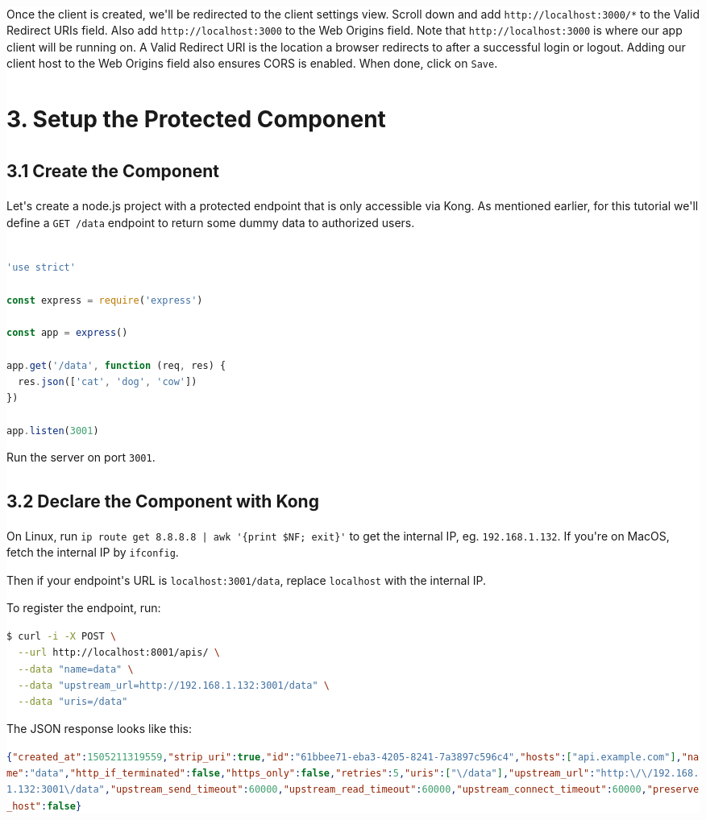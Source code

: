 Once the client is created, we'll be redirected to the client settings view. Scroll down and add `http://localhost:3000/*` to the Valid Redirect URIs field. Also add `http://localhost:3000` to the Web Origins field. Note that `http://localhost:3000` is where our app client will be running on. A Valid Redirect URI is the location a browser redirects to after a successful login or logout. Adding our client host to the Web Origins field also ensures CORS is enabled. When done, click on `Save`.

# 3. Setup the Protected Component

## 3.1 Create the Component

Let's create a node.js project with a protected endpoint that is only accessible via Kong. As mentioned earlier, for this tutorial we'll define a `GET /data` endpoint to return some dummy data to authorized users.

```javascript

'use strict'

const express = require('express')

const app = express()

app.get('/data', function (req, res) {
  res.json(['cat', 'dog', 'cow'])
})

app.listen(3001)
```

Run the server on port `3001`.

## 3.2 Declare the Component with Kong

On Linux, run `ip route get 8.8.8.8 | awk '{print $NF; exit}'` to get the internal IP, eg. `192.168.1.132`. If you're on MacOS, fetch the internal IP by `ifconfig`.

Then if your endpoint's URL is `localhost:3001/data`, replace `localhost` with the internal IP.

To register the endpoint, run:

```sh
$ curl -i -X POST \
  --url http://localhost:8001/apis/ \
  --data "name=data" \
  --data "upstream_url=http://192.168.1.132:3001/data" \
  --data "uris=/data"
```

The JSON response looks like this:

```json
{"created_at":1505211319559,"strip_uri":true,"id":"61bbee71-eba3-4205-8241-7a3897c596c4","hosts":["api.example.com"],"name":"data","http_if_terminated":false,"https_only":false,"retries":5,"uris":["\/data"],"upstream_url":"http:\/\/192.168.1.132:3001\/data","upstream_send_timeout":60000,"upstream_read_timeout":60000,"upstream_connect_timeout":60000,"preserve_host":false}
```
